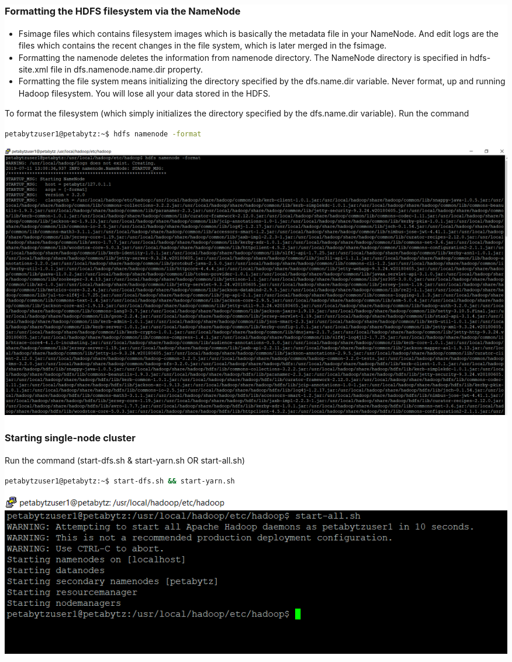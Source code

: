 
### Formatting the HDFS filesystem via the NameNode

* Fsimage files which contains filesystem images which is basically the metadata file in your NameNode. And edit logs are the files which contains the recent changes in the file system, which is later merged in the fsimage.  
* Formatting the namenode deletes the information from namenode directory. The NameNode directory is specified in hdfs-site.xml file in dfs.namenode.name.dir property.
* Formatting the file system means initializing the directory specified by the dfs.name.dir variable.
Never format, up and running Hadoop filesystem. You will lose all your data stored in the HDFS.  

To format the filesystem (which simply initializes the directory specified by the dfs.name.dir variable). Run the command
```bash
petabytzuser1@petabytz:~$ hdfs namenode -format
```
![](https://github.com/Petabytz/Hadoop-Projects/blob/master/Hadoop-Single-Node-Project/Screenshot%20(45).png)

### Starting single-node cluster

Run the command (start-dfs.sh & start-yarn.sh OR start-all.sh)
```bash
petabytzuser1@petabytz:~$ start-dfs.sh && start-yarn.sh
```
![](https://github.com/Petabytz/Hadoop-Projects/blob/master/Hadoop-Single-Node-Project/Screenshot%20(46).png)
